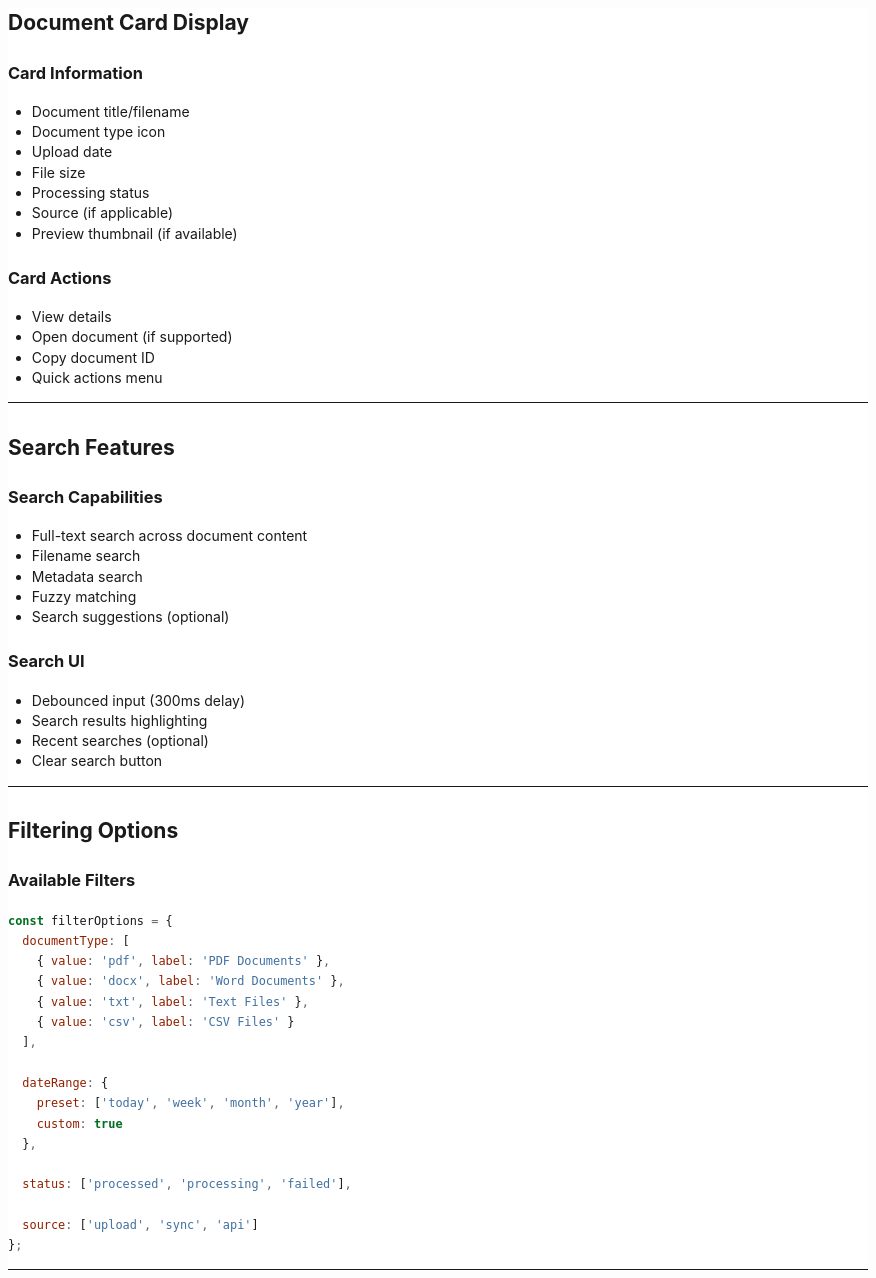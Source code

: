 ## Document Card Display

### Card Information
- Document title/filename
- Document type icon
- Upload date
- File size
- Processing status
- Source (if applicable)
- Preview thumbnail (if available)

### Card Actions
- View details
- Open document (if supported)
- Copy document ID
- Quick actions menu

---

## Search Features

### Search Capabilities
- Full-text search across document content
- Filename search
- Metadata search
- Fuzzy matching
- Search suggestions (optional)

### Search UI
- Debounced input (300ms delay)
- Search results highlighting
- Recent searches (optional)
- Clear search button

---

## Filtering Options

### Available Filters
```javascript
const filterOptions = {
  documentType: [
    { value: 'pdf', label: 'PDF Documents' },
    { value: 'docx', label: 'Word Documents' },
    { value: 'txt', label: 'Text Files' },
    { value: 'csv', label: 'CSV Files' }
  ],
  
  dateRange: {
    preset: ['today', 'week', 'month', 'year'],
    custom: true
  },
  
  status: ['processed', 'processing', 'failed'],
  
  source: ['upload', 'sync', 'api']
};
```

---